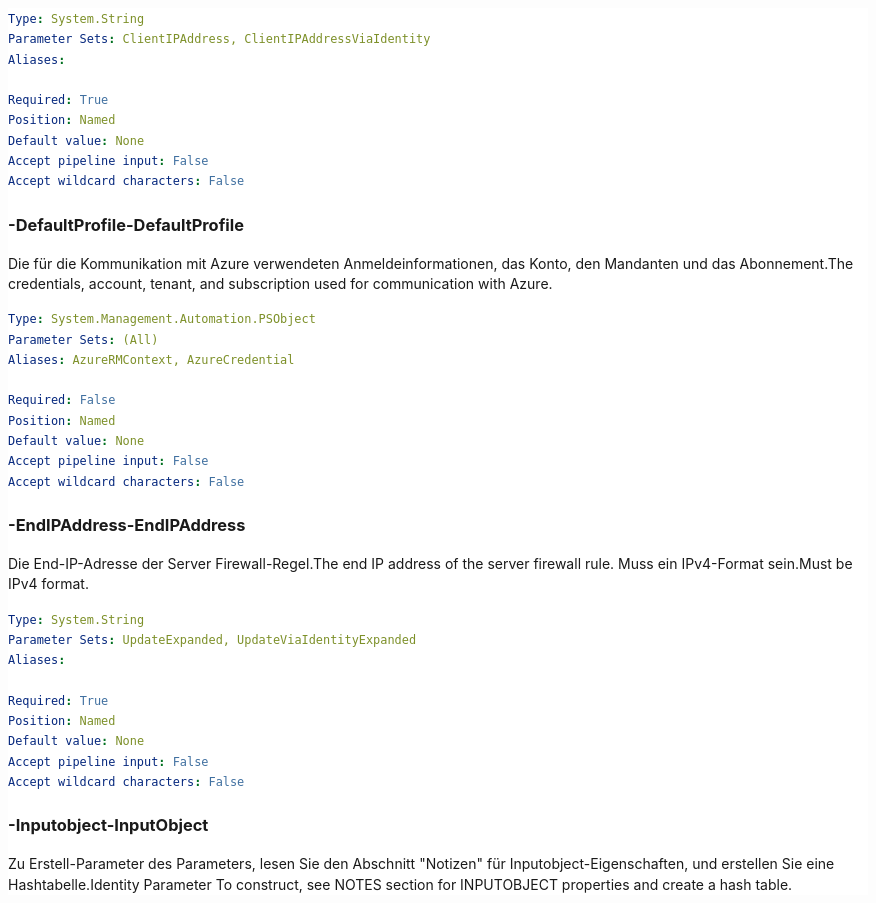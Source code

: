 ```yaml
Type: System.String
Parameter Sets: ClientIPAddress, ClientIPAddressViaIdentity
Aliases:

Required: True
Position: Named
Default value: None
Accept pipeline input: False
Accept wildcard characters: False
```

### <span data-ttu-id="5ae2d-124">-DefaultProfile</span><span class="sxs-lookup"><span data-stu-id="5ae2d-124">-DefaultProfile</span></span>
<span data-ttu-id="5ae2d-125">Die für die Kommunikation mit Azure verwendeten Anmeldeinformationen, das Konto, den Mandanten und das Abonnement.</span><span class="sxs-lookup"><span data-stu-id="5ae2d-125">The credentials, account, tenant, and subscription used for communication with Azure.</span></span>

```yaml
Type: System.Management.Automation.PSObject
Parameter Sets: (All)
Aliases: AzureRMContext, AzureCredential

Required: False
Position: Named
Default value: None
Accept pipeline input: False
Accept wildcard characters: False
```

### <span data-ttu-id="5ae2d-126">-EndIPAddress</span><span class="sxs-lookup"><span data-stu-id="5ae2d-126">-EndIPAddress</span></span>
<span data-ttu-id="5ae2d-127">Die End-IP-Adresse der Server Firewall-Regel.</span><span class="sxs-lookup"><span data-stu-id="5ae2d-127">The end IP address of the server firewall rule.</span></span>
<span data-ttu-id="5ae2d-128">Muss ein IPv4-Format sein.</span><span class="sxs-lookup"><span data-stu-id="5ae2d-128">Must be IPv4 format.</span></span>

```yaml
Type: System.String
Parameter Sets: UpdateExpanded, UpdateViaIdentityExpanded
Aliases:

Required: True
Position: Named
Default value: None
Accept pipeline input: False
Accept wildcard characters: False
```

### <span data-ttu-id="5ae2d-129">-Inputobject</span><span class="sxs-lookup"><span data-stu-id="5ae2d-129">-InputObject</span></span>
<span data-ttu-id="5ae2d-130">Zu Erstell-Parameter des Parameters, lesen Sie den Abschnitt "Notizen" für Inputobject-Eigenschaften, und erstellen Sie eine Hashtabelle.</span><span class="sxs-lookup"><span data-stu-id="5ae2d-130">Identity Parameter To construct, see NOTES section for INPUTOBJECT properties and create a hash table.</span></span>
